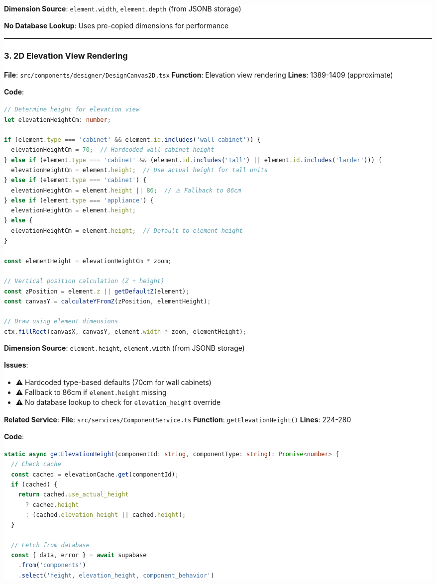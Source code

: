 **Dimension Source**: `element.width`, `element.depth` (from JSONB storage)

**No Database Lookup**: Uses pre-copied dimensions for performance

---

### 3. 2D Elevation View Rendering

**File**: `src/components/designer/DesignCanvas2D.tsx`
**Function**: Elevation view rendering
**Lines**: 1389-1409 (approximate)

**Code**:
```typescript
// Determine height for elevation view
let elevationHeightCm: number;

if (element.type === 'cabinet' && element.id.includes('wall-cabinet')) {
  elevationHeightCm = 70;  // Hardcoded wall cabinet height
} else if (element.type === 'cabinet' && (element.id.includes('tall') || element.id.includes('larder'))) {
  elevationHeightCm = element.height;  // Use actual height for tall units
} else if (element.type === 'cabinet') {
  elevationHeightCm = element.height || 86;  // ⚠️ Fallback to 86cm
} else if (element.type === 'appliance') {
  elevationHeightCm = element.height;
} else {
  elevationHeightCm = element.height;  // Default to element height
}

const elementHeight = elevationHeightCm * zoom;

// Vertical position calculation (Z + height)
const zPosition = element.z || getDefaultZ(element);
const canvasY = calculateYFromZ(zPosition, elementHeight);

// Draw using element dimensions
ctx.fillRect(canvasX, canvasY, element.width * zoom, elementHeight);
```

**Dimension Source**: `element.height`, `element.width` (from JSONB storage)

**Issues**:
- ⚠️ Hardcoded type-based defaults (70cm for wall cabinets)
- ⚠️ Fallback to 86cm if `element.height` missing
- ⚠️ No database lookup to check for `elevation_height` override

**Related Service**:
**File**: `src/services/ComponentService.ts`
**Function**: `getElevationHeight()`
**Lines**: 224-280

**Code**:
```typescript
static async getElevationHeight(componentId: string, componentType: string): Promise<number> {
  // Check cache
  const cached = elevationCache.get(componentId);
  if (cached) {
    return cached.use_actual_height
      ? cached.height
      : (cached.elevation_height || cached.height);
  }

  // Fetch from database
  const { data, error } = await supabase
    .from('components')
    .select('height, elevation_height, component_behavior')
```